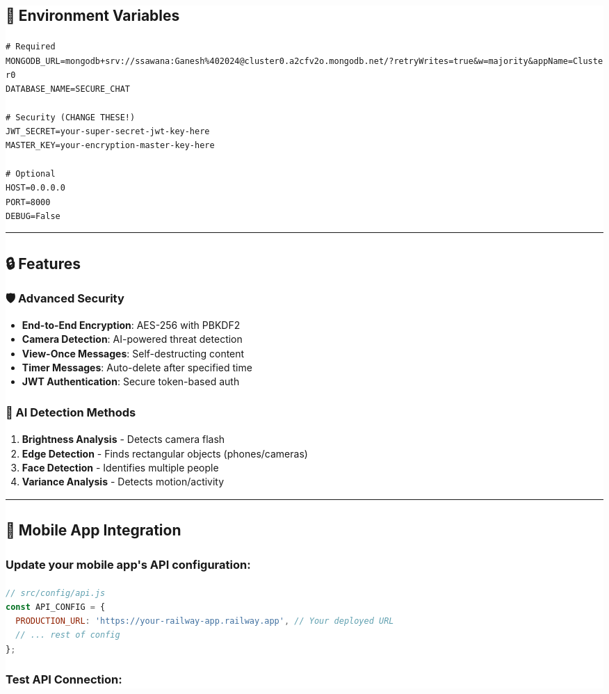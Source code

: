 ## 🔧 **Environment Variables**

```env
# Required
MONGODB_URL=mongodb+srv://ssawana:Ganesh%402024@cluster0.a2cfv2o.mongodb.net/?retryWrites=true&w=majority&appName=Cluster0
DATABASE_NAME=SECURE_CHAT

# Security (CHANGE THESE!)
JWT_SECRET=your-super-secret-jwt-key-here
MASTER_KEY=your-encryption-master-key-here

# Optional
HOST=0.0.0.0
PORT=8000
DEBUG=False
```

---

## 🔒 **Features**

### **🛡️ Advanced Security**
- **End-to-End Encryption**: AES-256 with PBKDF2
- **Camera Detection**: AI-powered threat detection
- **View-Once Messages**: Self-destructing content
- **Timer Messages**: Auto-delete after specified time
- **JWT Authentication**: Secure token-based auth

### **🤖 AI Detection Methods**
1. **Brightness Analysis** - Detects camera flash
2. **Edge Detection** - Finds rectangular objects (phones/cameras)  
3. **Face Detection** - Identifies multiple people
4. **Variance Analysis** - Detects motion/activity

---

## 📱 **Mobile App Integration**

### **Update your mobile app's API configuration:**

```javascript
// src/config/api.js
const API_CONFIG = {
  PRODUCTION_URL: 'https://your-railway-app.railway.app', // Your deployed URL
  // ... rest of config
};
```

### **Test API Connection:**
